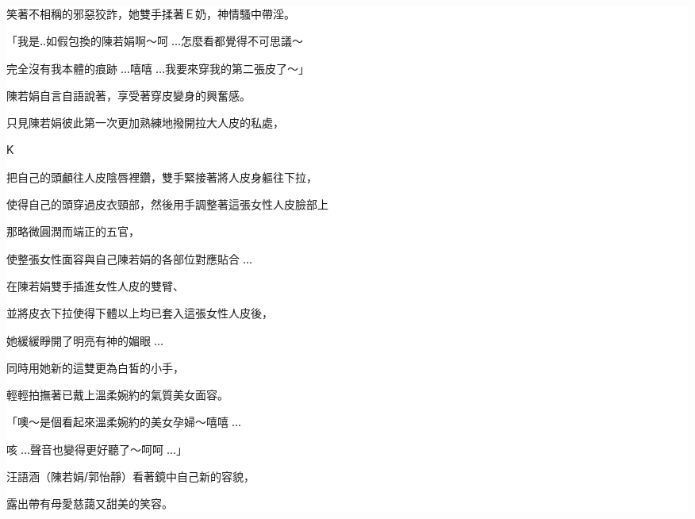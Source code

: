 

笑著不相稱的邪惡狡詐，她雙手揉著Ｅ奶，神情騷中帶淫。





「我是..如假包換的陳若娟啊～呵 ...怎麼看都覺得不可思議～



完全沒有我本體的痕跡 ...嘻嘻 ...我要來穿我的第二張皮了～」



陳若娟自言自語說著，享受著穿皮變身的興奮感。



只見陳若娟彼此第一次更加熟練地撥開拉大人皮的私處，

K



把自己的頭顱往人皮陰唇裡鑽，雙手緊接著將人皮身軀往下拉，



使得自己的頭穿過皮衣頸部，然後用手調整著這張女性人皮臉部上



那略微圓潤而端正的五官，



使整張女性面容與自己陳若娟的各部位對應貼合 ...



在陳若娟雙手插進女性人皮的雙臂、



並將皮衣下拉使得下體以上均已套入這張女性人皮後，



她緩緩睜開了明亮有神的媚眼 ...



同時用她新的這雙更為白皙的小手，



輕輕拍撫著已戴上溫柔婉約的氣質美女面容。



「噢～是個看起來溫柔婉約的美女孕婦～嘻嘻 ...



咳 ...聲音也變得更好聽了～呵呵 ...」



汪語涵（陳若娟/郭怡靜）看著鏡中自己新的容貌，



露出帶有母愛慈藹又甜美的笑容。

